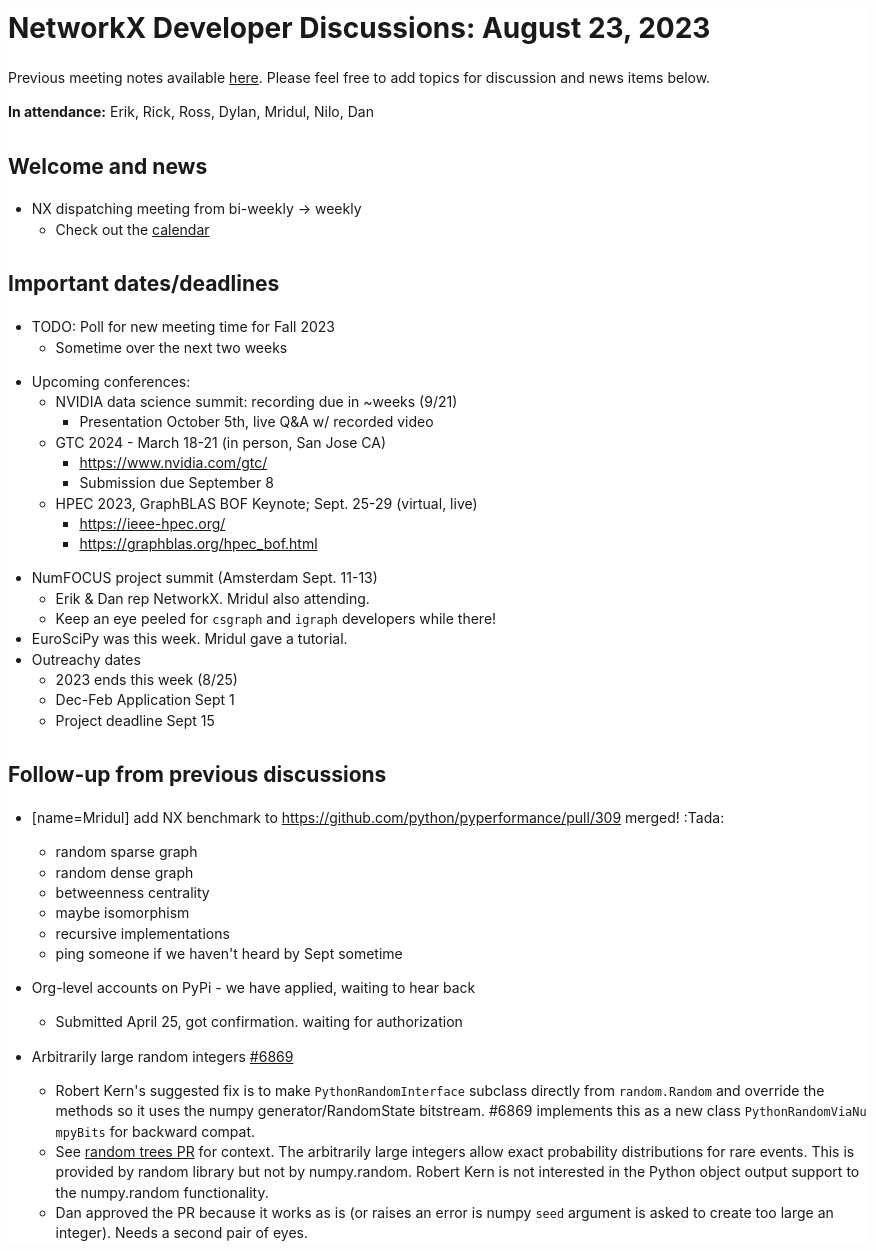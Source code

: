 # NetworkX Developer Discussions: August 23, 2023

Previous meeting notes available [here](https://github.com/networkx/archive/tree/main/meetings). Please feel free to add topics for discussion and news items below.

**In attendance:** Erik, Rick, Ross, Dylan, Mridul, Nilo, Dan

## Welcome and news

- NX dispatching meeting from bi-weekly -> weekly
  * Check out the [calendar](https://scientific-python.org/calendars/)

## Important dates/deadlines

* TODO: Poll for new meeting time for Fall 2023
  - Sometime over the next two weeks

- Upcoming conferences:
  * NVIDIA data science summit: recording due in ~weeks (9/21)
    - Presentation October 5th, live Q&A w/ recorded video
  * GTC 2024 - March 18-21 (in person, San Jose CA)
    - https://www.nvidia.com/gtc/
    - Submission due September 8
  * HPEC 2023, GraphBLAS BOF Keynote; Sept. 25-29 (virtual, live)
      -  https://ieee-hpec.org/
      -  https://graphblas.org/hpec_bof.html

* NumFOCUS project summit (Amsterdam Sept. 11-13)
    * Erik & Dan rep NetworkX. Mridul also attending.
    * Keep an eye peeled for `csgraph` and `igraph` developers while there!
* EuroSciPy was this week. Mridul gave a tutorial.
* Outreachy dates 
    * 2023 ends this week (8/25)
    * Dec-Feb Application Sept 1
    * Project deadline Sept 15

## Follow-up from previous discussions

- [name=Mridul] add NX benchmark to https://github.com/python/pyperformance/pull/309 merged!  :Tada:
    - random sparse graph
    - random dense graph
    - betweenness centrality
    - maybe isomorphism
    - recursive implementations
    - ping someone if we haven't heard by Sept sometime

- Org-level accounts on PyPi - we have applied, waiting to hear back
  * Submitted April 25, got confirmation. waiting for authorization

- Arbitrarily large random integers [#6869](https://github.com/networkx/networkx/pull/6869)
    - Robert Kern's suggested fix is to make `PythonRandomInterface` subclass directly from `random.Random` and override the methods so it uses the numpy generator/RandomState bitstream.
#6869 implements this as a new class `PythonRandomViaNumpyBits` for backward compat.
    - See [random trees PR](https://github.com/networkx/networkx/pull/6758) for context. The arbitrarily large integers allow exact probability distributions for rare events. This is provided by random library but not by numpy.random. Robert Kern is not interested in the Python object output support to the numpy.random functionality.
    - Dan approved the PR because it works as is (or raises an error is numpy `seed` argument is asked to create too large an integer). Needs a second pair of eyes.
    
